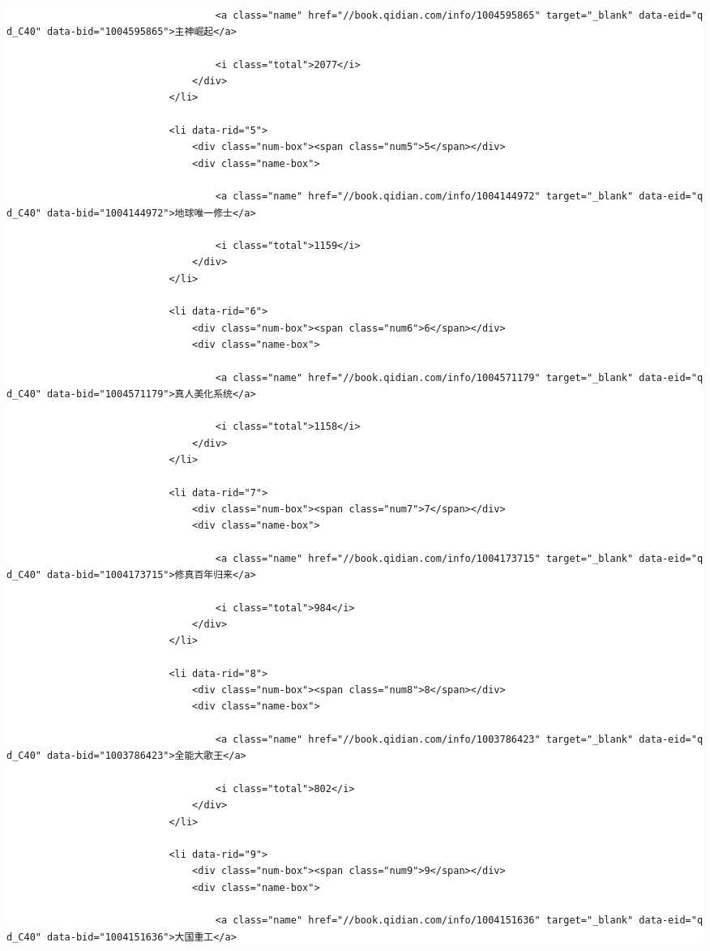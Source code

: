                                         <a class="name" href="//book.qidian.com/info/1004595865" target="_blank" data-eid="qd_C40" data-bid="1004595865">主神崛起</a>
                                        
                                        <i class="total">2077</i>
                                    </div>
                                </li>
                        
                                <li data-rid="5">
                                    <div class="num-box"><span class="num5">5</span></div>
                                    <div class="name-box">
                                        
                                        <a class="name" href="//book.qidian.com/info/1004144972" target="_blank" data-eid="qd_C40" data-bid="1004144972">地球唯一修士</a>
                                        
                                        <i class="total">1159</i>
                                    </div>
                                </li>
                        
                                <li data-rid="6">
                                    <div class="num-box"><span class="num6">6</span></div>
                                    <div class="name-box">
                                        
                                        <a class="name" href="//book.qidian.com/info/1004571179" target="_blank" data-eid="qd_C40" data-bid="1004571179">真人美化系统</a>
                                        
                                        <i class="total">1158</i>
                                    </div>
                                </li>
                        
                                <li data-rid="7">
                                    <div class="num-box"><span class="num7">7</span></div>
                                    <div class="name-box">
                                        
                                        <a class="name" href="//book.qidian.com/info/1004173715" target="_blank" data-eid="qd_C40" data-bid="1004173715">修真百年归来</a>
                                        
                                        <i class="total">984</i>
                                    </div>
                                </li>
                        
                                <li data-rid="8">
                                    <div class="num-box"><span class="num8">8</span></div>
                                    <div class="name-box">
                                        
                                        <a class="name" href="//book.qidian.com/info/1003786423" target="_blank" data-eid="qd_C40" data-bid="1003786423">全能大歌王</a>
                                        
                                        <i class="total">802</i>
                                    </div>
                                </li>
                        
                                <li data-rid="9">
                                    <div class="num-box"><span class="num9">9</span></div>
                                    <div class="name-box">
                                        
                                        <a class="name" href="//book.qidian.com/info/1004151636" target="_blank" data-eid="qd_C40" data-bid="1004151636">大国重工</a>
                                        